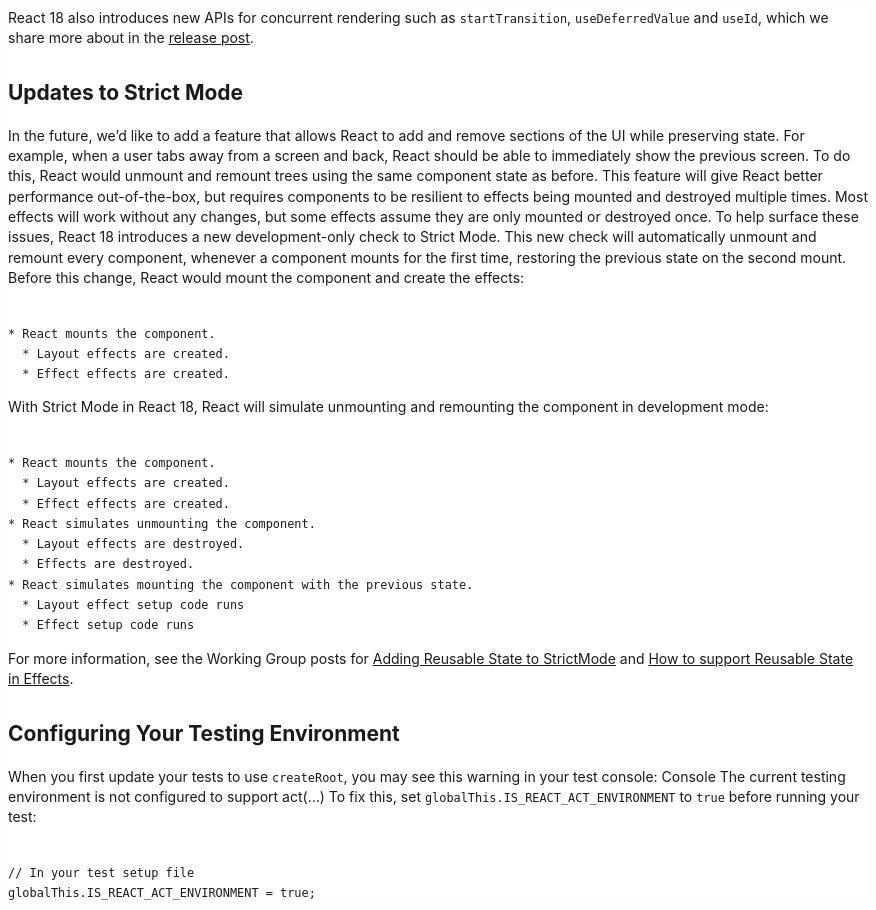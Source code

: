 
React 18 also introduces new APIs for concurrent rendering such as `startTransition`, `useDeferredValue` and `useId`, which we share more about in the [release post](https://react.dev/blog/2022/03/29/react-v18).
## Updates to Strict Mode [](https://react.dev/blog/2022/03/08/react-18-upgrade-guide#updates-to-strict-mode "Link for Updates to Strict Mode ")
In the future, we’d like to add a feature that allows React to add and remove sections of the UI while preserving state. For example, when a user tabs away from a screen and back, React should be able to immediately show the previous screen. To do this, React would unmount and remount trees using the same component state as before.
This feature will give React better performance out-of-the-box, but requires components to be resilient to effects being mounted and destroyed multiple times. Most effects will work without any changes, but some effects assume they are only mounted or destroyed once.
To help surface these issues, React 18 introduces a new development-only check to Strict Mode. This new check will automatically unmount and remount every component, whenever a component mounts for the first time, restoring the previous state on the second mount.
Before this change, React would mount the component and create the effects:
```

* React mounts the component.
  * Layout effects are created.
  * Effect effects are created.

```

With Strict Mode in React 18, React will simulate unmounting and remounting the component in development mode:
```

* React mounts the component.
  * Layout effects are created.
  * Effect effects are created.
* React simulates unmounting the component.
  * Layout effects are destroyed.
  * Effects are destroyed.
* React simulates mounting the component with the previous state.
  * Layout effect setup code runs
  * Effect setup code runs

```

For more information, see the Working Group posts for [Adding Reusable State to StrictMode](https://github.com/reactwg/react-18/discussions/19) and [How to support Reusable State in Effects](https://github.com/reactwg/react-18/discussions/18).
## Configuring Your Testing Environment [](https://react.dev/blog/2022/03/08/react-18-upgrade-guide#configuring-your-testing-environment "Link for Configuring Your Testing Environment ")
When you first update your tests to use `createRoot`, you may see this warning in your test console:
Console
The current testing environment is not configured to support act(…)
To fix this, set `globalThis.IS_REACT_ACT_ENVIRONMENT` to `true` before running your test:
```

// In your test setup file
globalThis.IS_REACT_ACT_ENVIRONMENT = true;

```
